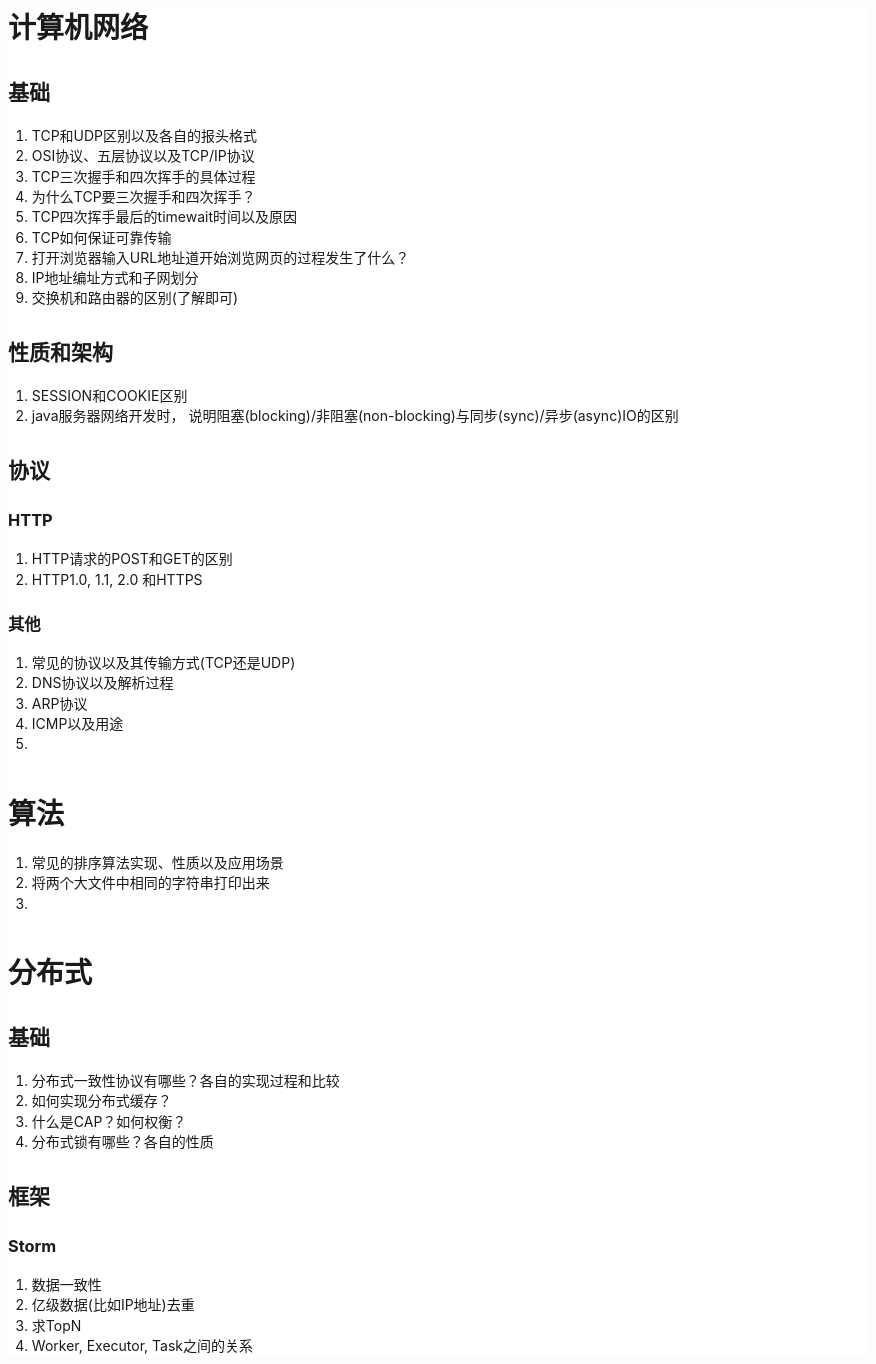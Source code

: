 # 计算机网络
## 基础
1. TCP和UDP区别以及各自的报头格式
2. OSI协议、五层协议以及TCP/IP协议
3. TCP三次握手和四次挥手的具体过程
4. 为什么TCP要三次握手和四次挥手？
5. TCP四次挥手最后的timewait时间以及原因
6. TCP如何保证可靠传输
7. 打开浏览器输入URL地址道开始浏览网页的过程发生了什么？
7. IP地址编址方式和子网划分
8. 交换机和路由器的区别(了解即可)
## 性质和架构
1. SESSION和COOKIE区别
2. java服务器网络开发时， 说明阻塞(blocking)/非阻塞(non-blocking)与同步(sync)/异步(async)IO的区别

## 协议
### HTTP
1. HTTP请求的POST和GET的区别
2. HTTP1.0, 1.1, 2.0 和HTTPS
### 其他
1. 常见的协议以及其传输方式(TCP还是UDP)
2. DNS协议以及解析过程
3. ARP协议
4. ICMP以及用途
5. 

# 算法
1. 常见的排序算法实现、性质以及应用场景
2. 将两个大文件中相同的字符串打印出来
3. 

# 分布式
## 基础
1. 分布式一致性协议有哪些？各自的实现过程和比较
2. 如何实现分布式缓存？
3. 什么是CAP？如何权衡？
4. 分布式锁有哪些？各自的性质

## 框架
### Storm
1. 数据一致性
2. 亿级数据(比如IP地址)去重
3. 求TopN
4. Worker, Executor, Task之间的关系
